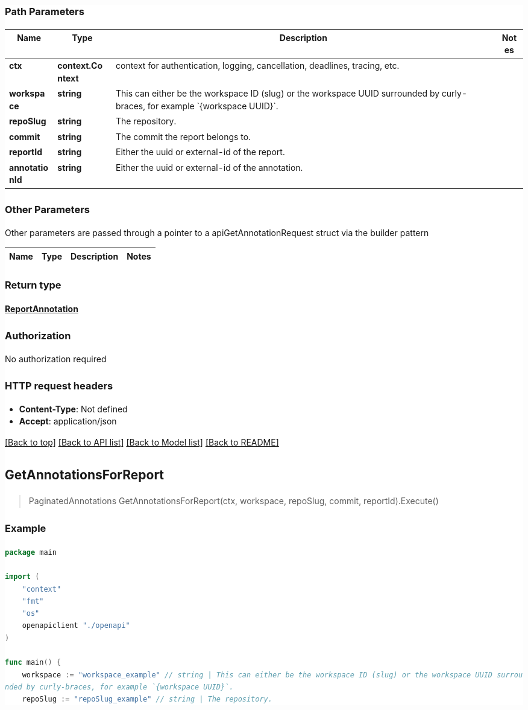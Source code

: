 ### Path Parameters


Name | Type | Description  | Notes
------------- | ------------- | ------------- | -------------
**ctx** | **context.Context** | context for authentication, logging, cancellation, deadlines, tracing, etc.
**workspace** | **string** | This can either be the workspace ID (slug) or the workspace UUID surrounded by curly-braces, for example &#x60;{workspace UUID}&#x60;. | 
**repoSlug** | **string** | The repository. | 
**commit** | **string** | The commit the report belongs to. | 
**reportId** | **string** | Either the uuid or external-id of the report. | 
**annotationId** | **string** | Either the uuid or external-id of the annotation. | 

### Other Parameters

Other parameters are passed through a pointer to a apiGetAnnotationRequest struct via the builder pattern


Name | Type | Description  | Notes
------------- | ------------- | ------------- | -------------






### Return type

[**ReportAnnotation**](ReportAnnotation.md)

### Authorization

No authorization required

### HTTP request headers

- **Content-Type**: Not defined
- **Accept**: application/json

[[Back to top]](#) [[Back to API list]](../README.md#documentation-for-api-endpoints)
[[Back to Model list]](../README.md#documentation-for-models)
[[Back to README]](../README.md)


## GetAnnotationsForReport

> PaginatedAnnotations GetAnnotationsForReport(ctx, workspace, repoSlug, commit, reportId).Execute()





### Example

```go
package main

import (
    "context"
    "fmt"
    "os"
    openapiclient "./openapi"
)

func main() {
    workspace := "workspace_example" // string | This can either be the workspace ID (slug) or the workspace UUID surrounded by curly-braces, for example `{workspace UUID}`.
    repoSlug := "repoSlug_example" // string | The repository.
```